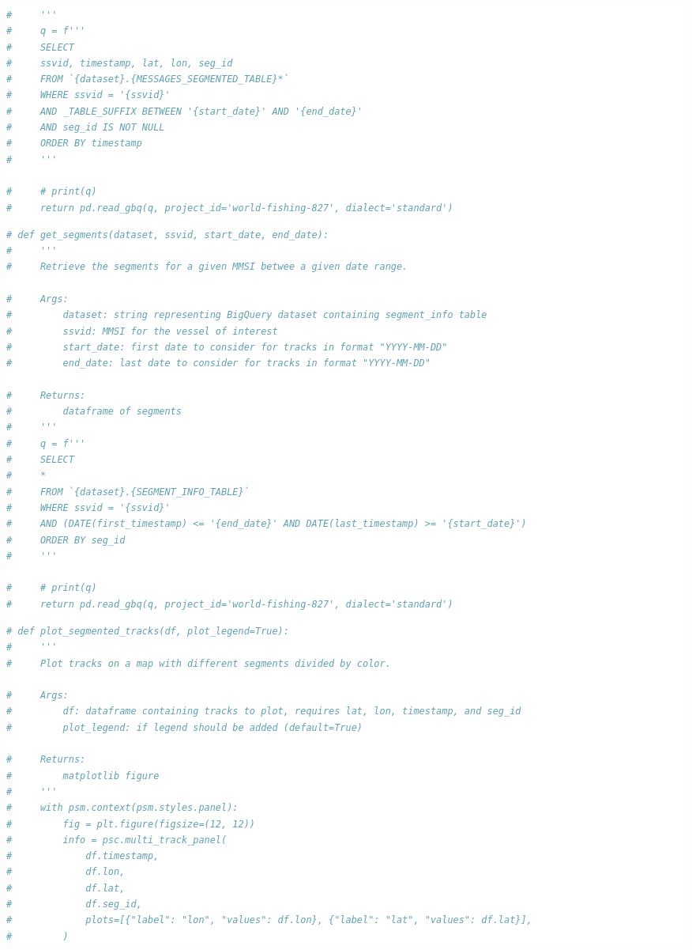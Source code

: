 ```python
#     '''
#     q = f'''
#     SELECT 
#     ssvid, timestamp, lat, lon, seg_id
#     FROM `{dataset}.{MESSAGES_SEGMENTED_TABLE}*`
#     WHERE ssvid = '{ssvid}'
#     AND _TABLE_SUFFIX BETWEEN '{start_date}' AND '{end_date}'
#     AND seg_id IS NOT NULL
#     ORDER BY timestamp
#     '''

#     # print(q)
#     return pd.read_gbq(q, project_id='world-fishing-827', dialect='standard')
```


```python
# def get_segments(dataset, ssvid, start_date, end_date):
#     '''
#     Retrieve the segments for a given MMSI betwee a given date range.

#     Args:
#         dataset: string representing BigQuery dataset containing segment_info table
#         ssvid: MMSI for the vessel of interest
#         start_date: first date to consider for tracks in format "YYYY-MM-DD"
#         end_date: last date to consider for tracks in format "YYYY-MM-DD"

#     Returns:
#         dataframe of segments
#     '''
#     q = f'''
#     SELECT 
#     *
#     FROM `{dataset}.{SEGMENT_INFO_TABLE}`
#     WHERE ssvid = '{ssvid}'
#     AND (DATE(first_timestamp) <= '{end_date}' AND DATE(last_timestamp) >= '{start_date}')
#     ORDER BY seg_id
#     '''

#     # print(q)
#     return pd.read_gbq(q, project_id='world-fishing-827', dialect='standard')
```


```python
# def plot_segmented_tracks(df, plot_legend=True):
#     '''
#     Plot tracks on a map with different segments divided by color.

#     Args:
#         df: dataframe containing tracks to plot, requires lat, lon, timestamp, and seg_id
#         plot_legend: if legend should be added (default=True)

#     Returns:
#         matplotlib figure
#     '''
#     with psm.context(psm.styles.panel):
#         fig = plt.figure(figsize=(12, 12))
#         info = psc.multi_track_panel(
#             df.timestamp,
#             df.lon,
#             df.lat,
#             df.seg_id,
#             plots=[{"label": "lon", "values": df.lon}, {"label": "lat", "values": df.lat}],
#         )
```